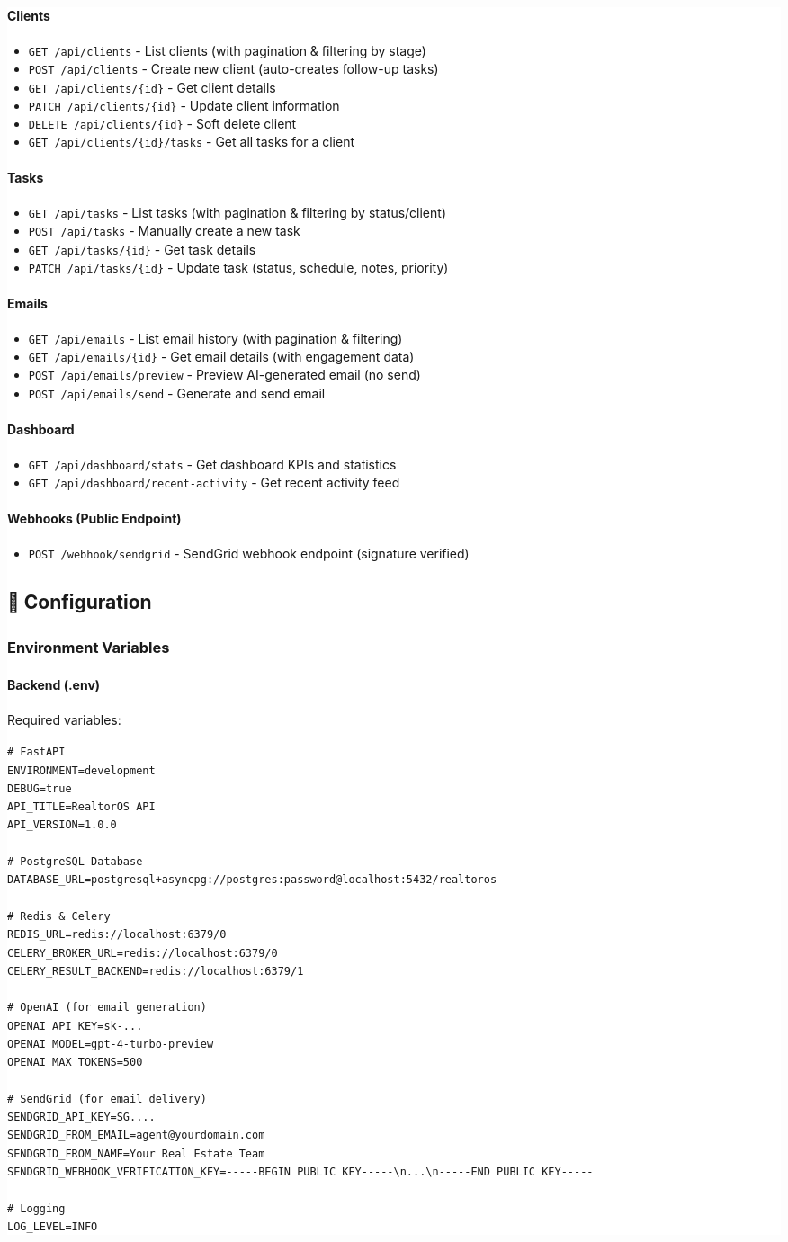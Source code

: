 #### Clients
- `GET /api/clients` - List clients (with pagination & filtering by stage)
- `POST /api/clients` - Create new client (auto-creates follow-up tasks)
- `GET /api/clients/{id}` - Get client details
- `PATCH /api/clients/{id}` - Update client information
- `DELETE /api/clients/{id}` - Soft delete client
- `GET /api/clients/{id}/tasks` - Get all tasks for a client

#### Tasks
- `GET /api/tasks` - List tasks (with pagination & filtering by status/client)
- `POST /api/tasks` - Manually create a new task
- `GET /api/tasks/{id}` - Get task details
- `PATCH /api/tasks/{id}` - Update task (status, schedule, notes, priority)

#### Emails
- `GET /api/emails` - List email history (with pagination & filtering)
- `GET /api/emails/{id}` - Get email details (with engagement data)
- `POST /api/emails/preview` - Preview AI-generated email (no send)
- `POST /api/emails/send` - Generate and send email

#### Dashboard
- `GET /api/dashboard/stats` - Get dashboard KPIs and statistics
- `GET /api/dashboard/recent-activity` - Get recent activity feed

#### Webhooks (Public Endpoint)
- `POST /webhook/sendgrid` - SendGrid webhook endpoint (signature verified)

## 🔧 Configuration

### Environment Variables

#### Backend (.env)

Required variables:

```env
# FastAPI
ENVIRONMENT=development
DEBUG=true
API_TITLE=RealtorOS API
API_VERSION=1.0.0

# PostgreSQL Database
DATABASE_URL=postgresql+asyncpg://postgres:password@localhost:5432/realtoros

# Redis & Celery
REDIS_URL=redis://localhost:6379/0
CELERY_BROKER_URL=redis://localhost:6379/0
CELERY_RESULT_BACKEND=redis://localhost:6379/1

# OpenAI (for email generation)
OPENAI_API_KEY=sk-...
OPENAI_MODEL=gpt-4-turbo-preview
OPENAI_MAX_TOKENS=500

# SendGrid (for email delivery)
SENDGRID_API_KEY=SG....
SENDGRID_FROM_EMAIL=agent@yourdomain.com
SENDGRID_FROM_NAME=Your Real Estate Team
SENDGRID_WEBHOOK_VERIFICATION_KEY=-----BEGIN PUBLIC KEY-----\n...\n-----END PUBLIC KEY-----

# Logging
LOG_LEVEL=INFO

```